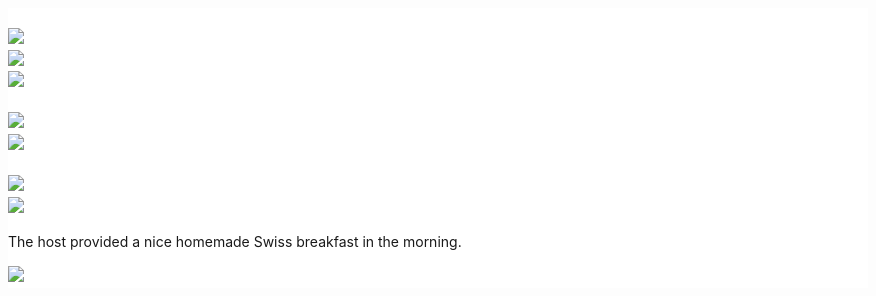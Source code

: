 <div>
  &emsp;
</div>

<div class="post-image">
  <div class="w3-row-padding">
    <div class="w3-container w3-third">
      <img src="/wanderings/photos/bern-fribourg-murten-18-10-2018/20180929_005721.jpg" style="width:100%"
      class="w3-hover-opacity">
    </div>
    <div class="w3-container w3-third">
      <img src="/wanderings/photos/bern-fribourg-murten-18-10-2018/20180929_004708.jpg" style="width:100%"
      class="w3-hover-opacity">
    </div>
    <div class="w3-container w3-third">
      <img src="/wanderings/photos/bern-fribourg-murten-18-10-2018/20180929_003817.jpg" style="width:100%"
      class="w3-hover-opacity">
    </div>
  </div>
</div>

<div>
  &emsp;
</div>

<div>
  <img src="/wanderings/photos/bern-fribourg-murten-18-10-2018/20180929_004102.jpg" style="width:100%"
  class="w3-hover-opacity">

  <div id="modal02" class="w3-modal">
    <img class="w3-modal-content" src="/wanderings/photos/bern-fribourg-murten-18-10-2018/20180929_004102.jpg">
  </div>
</div>

<div>
  &emsp;
</div>

<div>
  <img src="/wanderings/photos/bern-fribourg-murten-18-10-2018/20180928_081354.jpg" style="width:100%"
  class="w3-hover-opacity">

  <div id="modal02" class="w3-modal">
    <img class="w3-modal-content" src="/wanderings/photos/bern-fribourg-murten-18-10-2018/20180928_081354.jpg">
  </div>
</div>

The host provided a nice homemade Swiss breakfast in the morning.

<div>
  <img src="/wanderings/photos/bern-fribourg-murten-18-10-2018/20180928_205221_HDR.jpg" style="width:100%"
  class="w3-hover-opacity">
